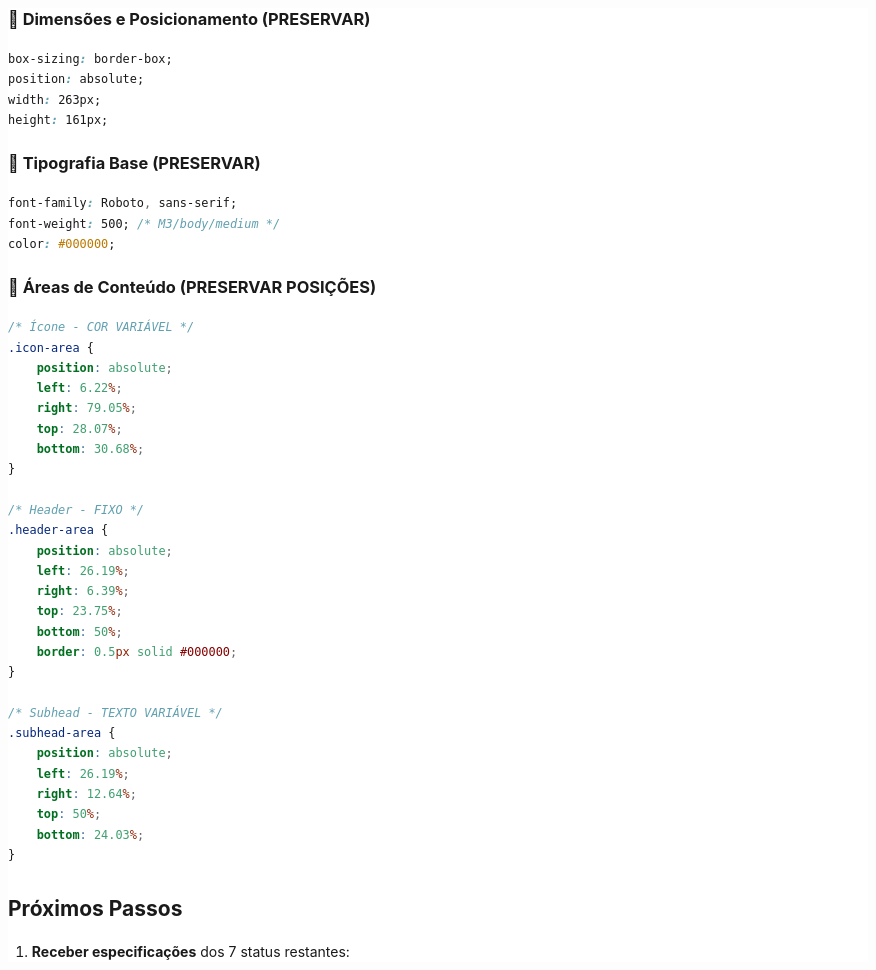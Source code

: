 ### 🔧 **Dimensões e Posicionamento (PRESERVAR)**

```css
box-sizing: border-box;
position: absolute;
width: 263px;
height: 161px;
```

### 📝 **Tipografia Base (PRESERVAR)**

```css
font-family: Roboto, sans-serif;
font-weight: 500; /* M3/body/medium */
color: #000000;
```

### 🎯 **Áreas de Conteúdo (PRESERVAR POSIÇÕES)**

```css
/* Ícone - COR VARIÁVEL */
.icon-area {
    position: absolute;
    left: 6.22%;
    right: 79.05%;
    top: 28.07%;
    bottom: 30.68%;
}

/* Header - FIXO */
.header-area {
    position: absolute;
    left: 26.19%;
    right: 6.39%;
    top: 23.75%;
    bottom: 50%;
    border: 0.5px solid #000000;
}

/* Subhead - TEXTO VARIÁVEL */
.subhead-area {
    position: absolute;
    left: 26.19%;
    right: 12.64%;
    top: 50%;
    bottom: 24.03%;
}
```

## Próximos Passos

1. **Receber especificações** dos 7 status restantes:

